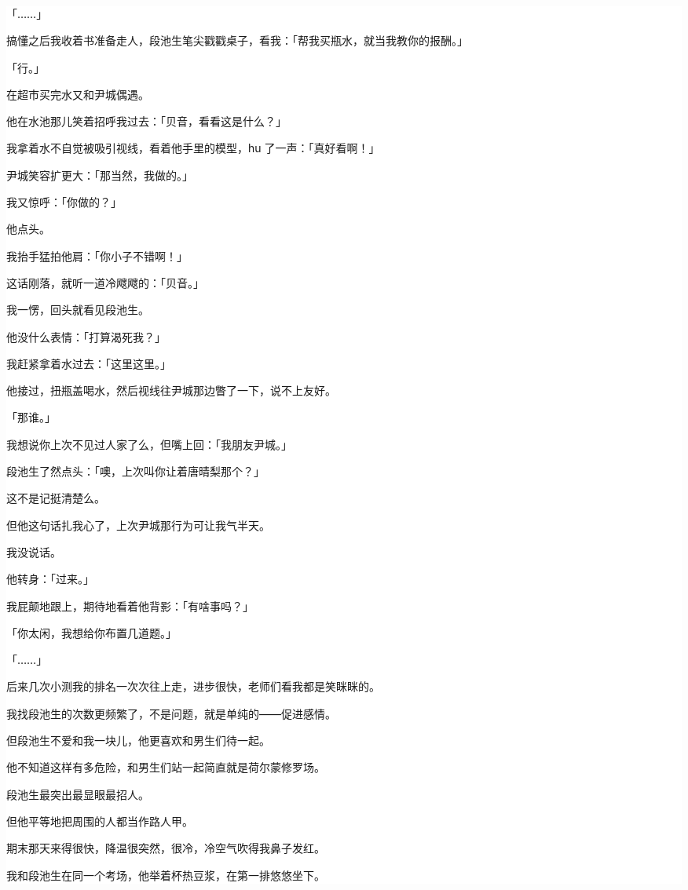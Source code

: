 「……」

搞懂之后我收着书准备走人，段池生笔尖戳戳桌子，看我：「帮我买瓶水，就当我教你的报酬。」

「行。」

在超市买完水又和尹城偶遇。

他在水池那儿笑着招呼我过去：「贝音，看看这是什么？」

我拿着水不自觉被吸引视线，看着他手里的模型，hu 了一声：「真好看啊！」

尹城笑容扩更大：「那当然，我做的。」

我又惊呼：「你做的？」

他点头。

我抬手猛拍他肩：「你小子不错啊！」

这话刚落，就听一道冷飕飕的：「贝音。」

我一愣，回头就看见段池生。

他没什么表情：「打算渴死我？」

我赶紧拿着水过去：「这里这里。」

他接过，扭瓶盖喝水，然后视线往尹城那边瞥了一下，说不上友好。

「那谁。」

我想说你上次不见过人家了么，但嘴上回：「我朋友尹城。」

段池生了然点头：「噢，上次叫你让着唐晴梨那个？」

这不是记挺清楚么。

但他这句话扎我心了，上次尹城那行为可让我气半天。

我没说话。

他转身：「过来。」

我屁颠地跟上，期待地看着他背影：「有啥事吗？」

「你太闲，我想给你布置几道题。」

「……」

后来几次小测我的排名一次次往上走，进步很快，老师们看我都是笑眯眯的。

我找段池生的次数更频繁了，不是问题，就是单纯的——促进感情。

但段池生不爱和我一块儿，他更喜欢和男生们待一起。

他不知道这样有多危险，和男生们站一起简直就是荷尔蒙修罗场。

段池生最突出最显眼最招人。

但他平等地把周围的人都当作路人甲。

期末那天来得很快，降温很突然，很冷，冷空气吹得我鼻子发红。

我和段池生在同一个考场，他举着杯热豆浆，在第一排悠悠坐下。
